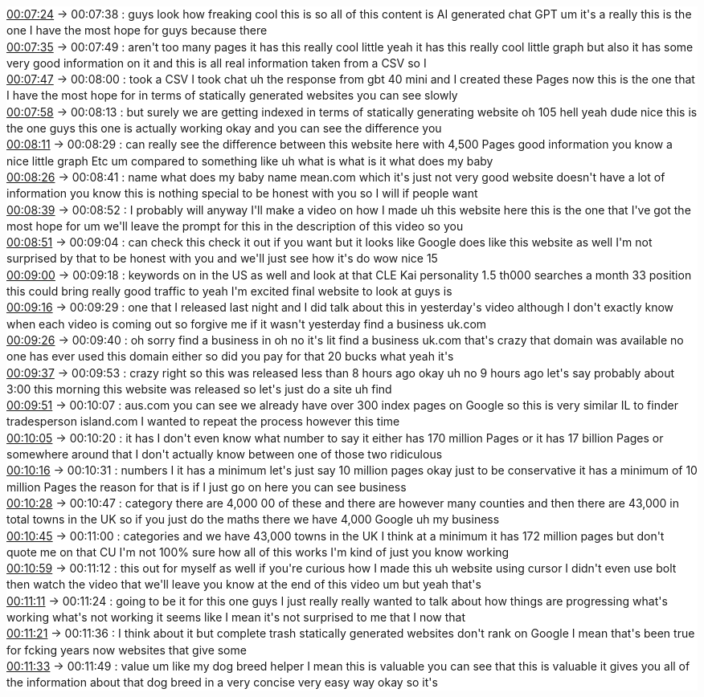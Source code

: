 [00:07:24](https://www.youtube.com/watch?v=buFdMo5VQHI&t=443.72s&t=444s) -> 00:07:38 : guys look how freaking cool this is so all of this content is AI generated chat GPT um it's a really this is the one I have the most hope for guys because there  
[00:07:35](https://www.youtube.com/watch?v=buFdMo5VQHI&t=454.96s&t=455s) -> 00:07:49 : aren't too many pages it has this really cool little yeah it has this really cool little graph but also it has some very good information on it and this is all real information taken from a CSV so I  
[00:07:47](https://www.youtube.com/watch?v=buFdMo5VQHI&t=466.599s&t=467s) -> 00:08:00 : took a CSV I took chat uh the response from gbt 40 mini and I created these Pages now this is the one that I have the most hope for in terms of statically generated websites you can see slowly  
[00:07:58](https://www.youtube.com/watch?v=buFdMo5VQHI&t=478.039s&t=478s) -> 00:08:13 : but surely we are getting indexed in terms of statically generating website oh 105 hell yeah dude nice this is the one guys this one is actually working okay and you can see the difference you  
[00:08:11](https://www.youtube.com/watch?v=buFdMo5VQHI&t=490.68s&t=491s) -> 00:08:29 : can really see the difference between this website here with 4,500 Pages good information you know a nice little graph Etc um compared to something like uh what is what is it what does my baby  
[00:08:26](https://www.youtube.com/watch?v=buFdMo5VQHI&t=506.039s&t=506s) -> 00:08:41 : name what does my baby name mean.com which it's just not very good website doesn't have a lot of information you know this is nothing special to be honest with you so I will if people want  
[00:08:39](https://www.youtube.com/watch?v=buFdMo5VQHI&t=519.44s&t=519s) -> 00:08:52 : I probably will anyway I'll make a video on how I made uh this website here this is the one that I've got the most hope for um we'll leave the prompt for this in the description of this video so you  
[00:08:51](https://www.youtube.com/watch?v=buFdMo5VQHI&t=530.519s&t=531s) -> 00:09:04 : can check this check it out if you want but it looks like Google does like this website as well I'm not surprised by that to be honest with you and we'll just see how it's do wow nice 15  
[00:09:00](https://www.youtube.com/watch?v=buFdMo5VQHI&t=540.24s&t=540s) -> 00:09:18 : keywords on in the US as well and look at that CLE Kai personality 1.5 th000 searches a month 33 position this could bring really good traffic to yeah I'm excited final website to look at guys is  
[00:09:16](https://www.youtube.com/watch?v=buFdMo5VQHI&t=555.72s&t=556s) -> 00:09:29 : one that I released last night and I did talk about this in yesterday's video although I don't exactly know when each video is coming out so forgive me if it wasn't yesterday find a business uk.com  
[00:09:26](https://www.youtube.com/watch?v=buFdMo5VQHI&t=565.8s&t=566s) -> 00:09:40 : oh sorry find a business in oh no it's lit find a business uk.com that's crazy that domain was available no one has ever used this domain either so did you pay for that 20 bucks what yeah it's  
[00:09:37](https://www.youtube.com/watch?v=buFdMo5VQHI&t=577.12s&t=577s) -> 00:09:53 : crazy right so this was released less than 8 hours ago okay uh no 9 hours ago let's say probably about 3:00 this morning this website was released so let's just do a site uh find  
[00:09:51](https://www.youtube.com/watch?v=buFdMo5VQHI&t=590.519s&t=591s) -> 00:10:07 : aus.com you can see we already have over 300 index pages on Google so this is very similar IL to finder tradesperson island.com I wanted to repeat the process however this time  
[00:10:05](https://www.youtube.com/watch?v=buFdMo5VQHI&t=605.24s&t=605s) -> 00:10:20 : it has I don't even know what number to say it either has 170 million Pages or it has 17 billion Pages or somewhere around that I don't actually know between one of those two ridiculous  
[00:10:16](https://www.youtube.com/watch?v=buFdMo5VQHI&t=616.24s&t=616s) -> 00:10:31 : numbers I it has a minimum let's just say 10 million pages okay just to be conservative it has a minimum of 10 million Pages the reason for that is if I just go on here you can see business  
[00:10:28](https://www.youtube.com/watch?v=buFdMo5VQHI&t=628.079s&t=628s) -> 00:10:47 : category there are 4,000 00 of these and there are however many counties and then there are 43,000 in total towns in the UK so if you just do the maths there we have 4,000 Google uh my business  
[00:10:45](https://www.youtube.com/watch?v=buFdMo5VQHI&t=644.56s&t=645s) -> 00:11:00 : categories and we have 43,000 towns in the UK I think at a minimum it has 172 million pages but don't quote me on that CU I'm not 100% sure how all of this works I'm kind of just you know working  
[00:10:59](https://www.youtube.com/watch?v=buFdMo5VQHI&t=658.8s&t=659s) -> 00:11:12 : this out for myself as well if you're curious how I made this uh website using cursor I didn't even use bolt then watch the video that we'll leave you know at the end of this video um but yeah that's  
[00:11:11](https://www.youtube.com/watch?v=buFdMo5VQHI&t=670.6s&t=671s) -> 00:11:24 : going to be it for this one guys I just really really wanted to talk about how things are progressing what's working what's not working it seems like I mean it's not surprised to me that I now that  
[00:11:21](https://www.youtube.com/watch?v=buFdMo5VQHI&t=681.32s&t=681s) -> 00:11:36 : I think about it but complete trash statically generated websites don't rank on Google I mean that's been true for fcking years now websites that give some  
[00:11:33](https://www.youtube.com/watch?v=buFdMo5VQHI&t=692.519s&t=693s) -> 00:11:49 : value um like my dog breed helper I mean this is valuable you can see that this is valuable it gives you all of the information about that dog breed in a very concise very easy way okay so it's  